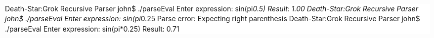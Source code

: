 Death-Star:Grok Recursive Parser john$ ./parseEval
Enter expression:
sin(pi*0.5)
Result: 1.00
Death-Star:Grok Recursive Parser john$ ./parseEval
Enter expression:
sin(pi*0.25
Parse error: Expecting right parenthesis
Death-Star:Grok Recursive Parser john$ ./parseEval
Enter expression:
sin(pi*0.25)
Result: 0.71
